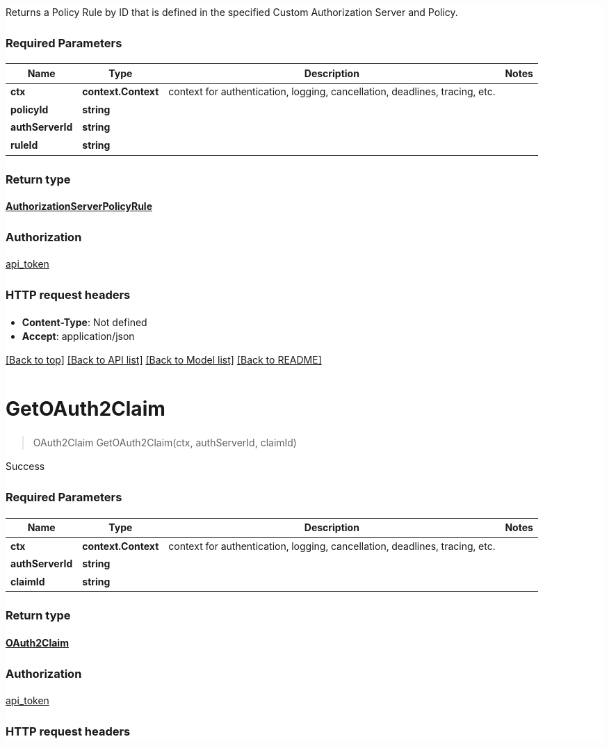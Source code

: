 
Returns a Policy Rule by ID that is defined in the specified Custom Authorization Server and Policy.

### Required Parameters

Name | Type | Description  | Notes
------------- | ------------- | ------------- | -------------
 **ctx** | **context.Context** | context for authentication, logging, cancellation, deadlines, tracing, etc.
  **policyId** | **string**|  | 
  **authServerId** | **string**|  | 
  **ruleId** | **string**|  | 

### Return type

[**AuthorizationServerPolicyRule**](AuthorizationServerPolicyRule.md)

### Authorization

[api_token](../README.md#api_token)

### HTTP request headers

 - **Content-Type**: Not defined
 - **Accept**: application/json

[[Back to top]](#) [[Back to API list]](../README.md#documentation-for-api-endpoints) [[Back to Model list]](../README.md#documentation-for-models) [[Back to README]](../README.md)

# **GetOAuth2Claim**
> OAuth2Claim GetOAuth2Claim(ctx, authServerId, claimId)


Success

### Required Parameters

Name | Type | Description  | Notes
------------- | ------------- | ------------- | -------------
 **ctx** | **context.Context** | context for authentication, logging, cancellation, deadlines, tracing, etc.
  **authServerId** | **string**|  | 
  **claimId** | **string**|  | 

### Return type

[**OAuth2Claim**](OAuth2Claim.md)

### Authorization

[api_token](../README.md#api_token)

### HTTP request headers
